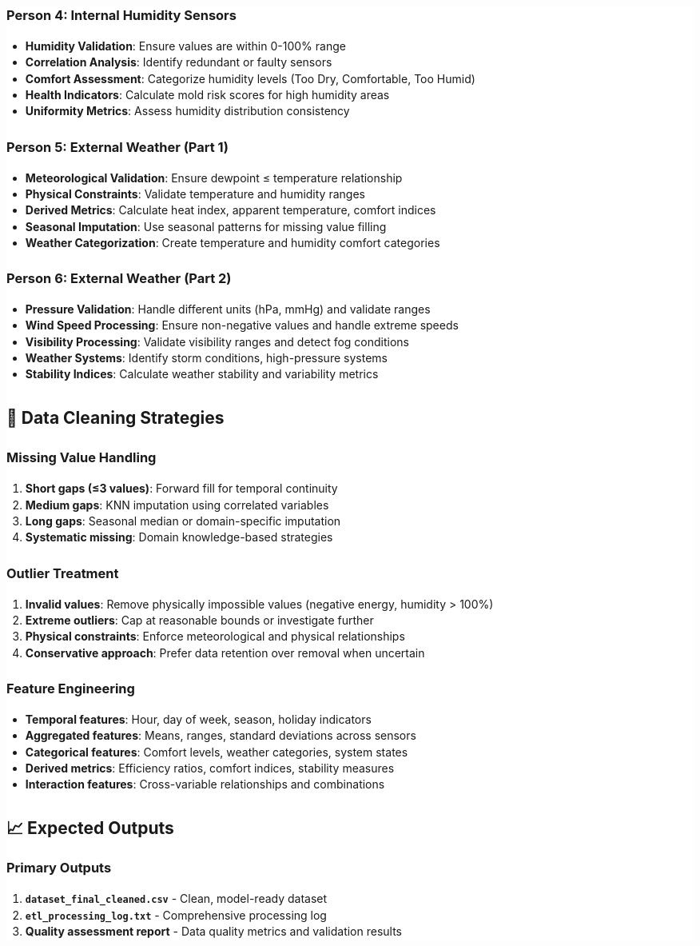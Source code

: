 ### Person 4: Internal Humidity Sensors
- **Humidity Validation**: Ensure values are within 0-100% range
- **Correlation Analysis**: Identify redundant or faulty sensors
- **Comfort Assessment**: Categorize humidity levels (Too Dry, Comfortable, Too Humid)
- **Health Indicators**: Calculate mold risk scores for high humidity areas
- **Uniformity Metrics**: Assess humidity distribution consistency

### Person 5: External Weather (Part 1)
- **Meteorological Validation**: Ensure dewpoint ≤ temperature relationship
- **Physical Constraints**: Validate temperature and humidity ranges
- **Derived Metrics**: Calculate heat index, apparent temperature, comfort indices
- **Seasonal Imputation**: Use seasonal patterns for missing value filling
- **Weather Categorization**: Create temperature and humidity comfort categories

### Person 6: External Weather (Part 2)  
- **Pressure Validation**: Handle different units (hPa, mmHg) and validate ranges
- **Wind Speed Processing**: Ensure non-negative values and handle extreme speeds
- **Visibility Processing**: Validate visibility ranges and detect fog conditions
- **Weather Systems**: Identify storm conditions, high-pressure systems
- **Stability Indices**: Calculate weather stability and variability metrics

## 🔧 Data Cleaning Strategies

### Missing Value Handling
1. **Short gaps (≤3 values)**: Forward fill for temporal continuity
2. **Medium gaps**: KNN imputation using correlated variables
3. **Long gaps**: Seasonal median or domain-specific imputation
4. **Systematic missing**: Domain knowledge-based strategies

### Outlier Treatment
1. **Invalid values**: Remove physically impossible values (negative energy, humidity > 100%)
2. **Extreme outliers**: Cap at reasonable bounds or investigate further
3. **Physical constraints**: Enforce meteorological and physical relationships
4. **Conservative approach**: Prefer data retention over removal when uncertain

### Feature Engineering
- **Temporal features**: Hour, day of week, season, holiday indicators
- **Aggregated features**: Means, ranges, standard deviations across sensors
- **Categorical features**: Comfort levels, weather categories, system states
- **Derived metrics**: Efficiency ratios, comfort indices, stability measures
- **Interaction features**: Cross-variable relationships and combinations

## 📈 Expected Outputs

### Primary Outputs
1. **`dataset_final_cleaned.csv`** - Clean, model-ready dataset
2. **`etl_processing_log.txt`** - Comprehensive processing log
3. **Quality assessment report** - Data quality metrics and validation results
